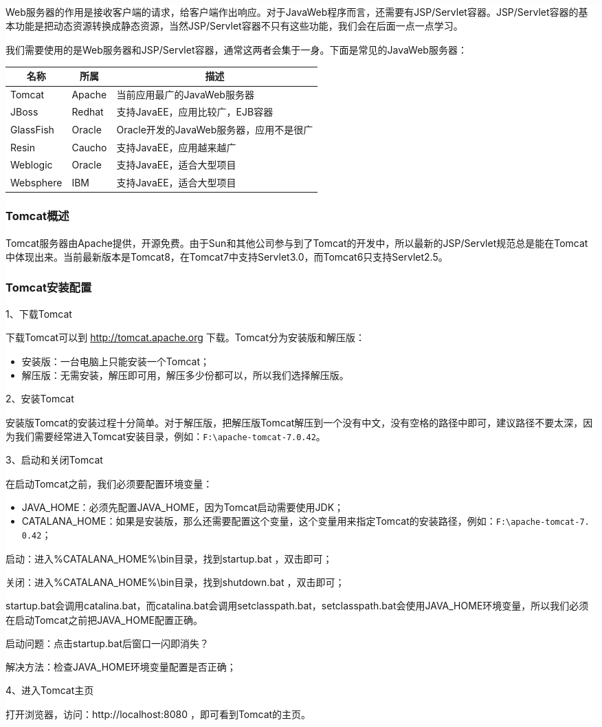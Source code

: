 Web服务器的作用是接收客户端的请求，给客户端作出响应。对于JavaWeb程序而言，还需要有JSP/Servlet容器。JSP/Servlet容器的基本功能是把动态资源转换成静态资源，当然JSP/Servlet容器不只有这些功能，我们会在后面一点一点学习。

我们需要使用的是Web服务器和JSP/Servlet容器，通常这两者会集于一身。下面是常见的JavaWeb服务器：

| 名称      | 所属   | 描述                                    |
| --------- | ------ | --------------------------------------- |
| Tomcat    | Apache | 当前应用最广的JavaWeb服务器             |
| JBoss     | Redhat | 支持JavaEE，应用比较广，EJB容器         |
| GlassFish | Oracle | Oracle开发的JavaWeb服务器，应用不是很广 |
| Resin     | Caucho | 支持JavaEE，应用越来越广                |
| Weblogic  | Oracle | 支持JavaEE，适合大型项目                |
| Websphere | IBM    | 支持JavaEE，适合大型项目                |

### Tomcat概述

Tomcat服务器由Apache提供，开源免费。由于Sun和其他公司参与到了Tomcat的开发中，所以最新的JSP/Servlet规范总是能在Tomcat中体现出来。当前最新版本是Tomcat8，在Tomcat7中支持Servlet3.0，而Tomcat6只支持Servlet2.5。

### Tomcat安装配置

1、下载Tomcat

下载Tomcat可以到 http://tomcat.apache.org 下载。Tomcat分为安装版和解压版：

* 安装版：一台电脑上只能安装一个Tomcat；
* 解压版：无需安装，解压即可用，解压多少份都可以，所以我们选择解压版。

2、安装Tomcat

安装版Tomcat的安装过程十分简单。对于解压版，把解压版Tomcat解压到一个没有中文，没有空格的路径中即可，建议路径不要太深，因为我们需要经常进入Tomcat安装目录，例如：`F:\apache-tomcat-7.0.42`。

3、启动和关闭Tomcat

在启动Tomcat之前，我们必须要配置环境变量：

* JAVA_HOME：必须先配置JAVA_HOME，因为Tomcat启动需要使用JDK；
* CATALANA_HOME：如果是安装版，那么还需要配置这个变量，这个变量用来指定Tomcat的安装路径，例如：`F:\apache-tomcat-7.0.42`；

启动：进入%CATALANA_HOME%\bin目录，找到startup.bat ，双击即可；

关闭：进入%CATALANA_HOME%\bin目录，找到shutdown.bat ，双击即可；

startup.bat会调用catalina.bat，而catalina.bat会调用setclasspath.bat，setclasspath.bat会使用JAVA_HOME环境变量，所以我们必须在启动Tomcat之前把JAVA_HOME配置正确。

启动问题：点击startup.bat后窗口一闪即消失？

解决方法：检查JAVA_HOME环境变量配置是否正确；

4、进入Tomcat主页

打开浏览器，访问：http://localhost:8080 ，即可看到Tomcat的主页。
